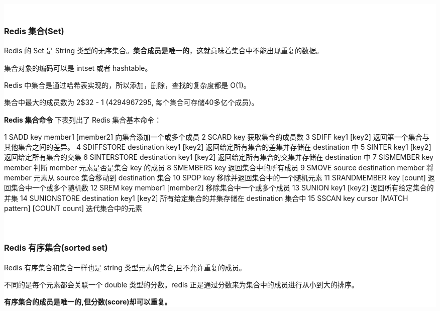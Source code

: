 <br/>

### Redis 集合(Set)

Redis 的 Set 是 String 类型的无序集合。**集合成员是唯一的**，这就意味着集合中不能出现重复的数据。

集合对象的编码可以是 intset 或者 hashtable。

Redis 中集合是通过哈希表实现的，所以添加，删除，查找的复杂度都是 O(1)。

集合中最大的成员数为 2$32 - 1 (4294967295, 每个集合可存储40多亿个成员)。

**Redis 集合命令**
下表列出了 Redis 集合基本命令：

1    SADD key member1 [member2]
向集合添加一个或多个成员
2    SCARD key
获取集合的成员数
3    SDIFF key1 [key2]
返回第一个集合与其他集合之间的差异。
4    SDIFFSTORE destination key1 [key2]
返回给定所有集合的差集并存储在 destination 中
5    SINTER key1 [key2]
返回给定所有集合的交集
6    SINTERSTORE destination key1 [key2]
返回给定所有集合的交集并存储在 destination 中
7    SISMEMBER key member
判断 member 元素是否是集合 key 的成员
8    SMEMBERS key
返回集合中的所有成员
9    SMOVE source destination member
将 member 元素从 source 集合移动到 destination 集合
10    SPOP key
移除并返回集合中的一个随机元素
11    SRANDMEMBER key [count]
返回集合中一个或多个随机数
12    SREM key member1 [member2]
移除集合中一个或多个成员
13    SUNION key1 [key2]
返回所有给定集合的并集
14    SUNIONSTORE destination key1 [key2]
所有给定集合的并集存储在 destination 集合中
15    SSCAN key cursor [MATCH pattern] [COUNT count]
迭代集合中的元素

<br/>

### Redis 有序集合(sorted set)

Redis 有序集合和集合一样也是 string 类型元素的集合,且不允许重复的成员。

不同的是每个元素都会关联一个 double 类型的分数。redis 正是通过分数来为集合中的成员进行从小到大的排序。

**有序集合的成员是唯一的,但分数(score)却可以重复。**
